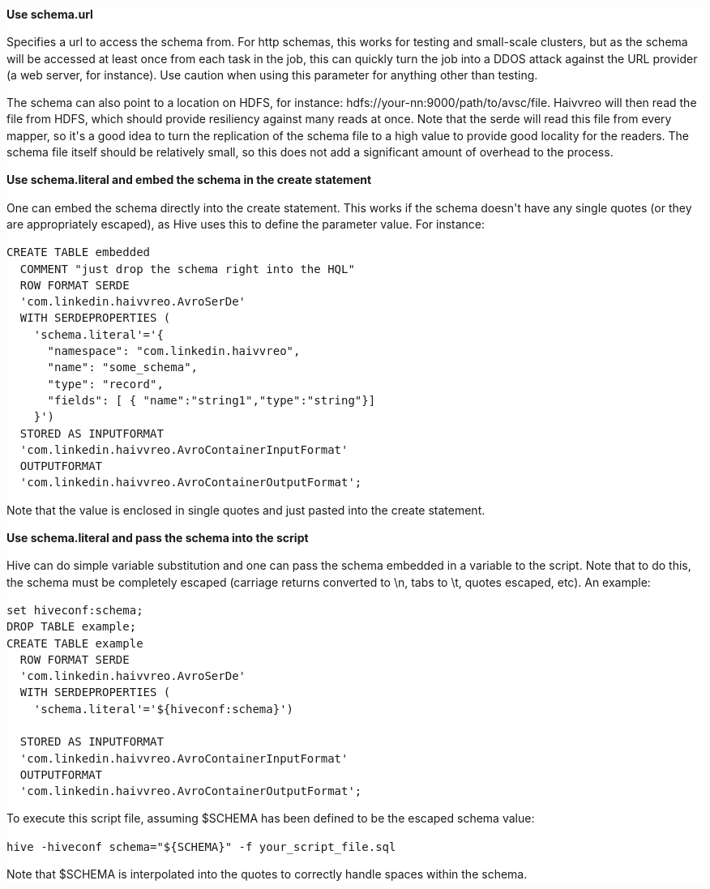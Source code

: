 **Use schema.url**

Specifies a url to access the schema from. For http schemas, this works for testing and small-scale clusters, but as the schema will be accessed at least once from each task in the job, this can quickly turn the job into a DDOS attack against the URL provider (a web server, for instance).  Use caution when using this parameter for anything other than testing.

The schema can also point to a location on HDFS, for instance: hdfs://your-nn:9000/path/to/avsc/file.  Haivvreo will then read the file from HDFS, which should provide resiliency against many reads at once.  Note that the serde will read this file from every mapper, so it's a good idea to turn the replication of the schema file to a high value to provide good locality for the readers.  The schema file itself should be relatively small, so this does not add a significant amount of overhead to the process.

**Use schema.literal and embed the schema in the create statement**

One can embed the schema directly into the create statement.  This works if the schema doesn't have any single quotes (or they are appropriately escaped), as Hive uses this to define the parameter value.  For instance:
<pre>CREATE TABLE embedded
  COMMENT "just drop the schema right into the HQL"
  ROW FORMAT SERDE
  'com.linkedin.haivvreo.AvroSerDe'
  WITH SERDEPROPERTIES (
    'schema.literal'='{
      "namespace": "com.linkedin.haivvreo",
      "name": "some_schema",
      "type": "record",
      "fields": [ { "name":"string1","type":"string"}]
    }')
  STORED AS INPUTFORMAT
  'com.linkedin.haivvreo.AvroContainerInputFormat'
  OUTPUTFORMAT
  'com.linkedin.haivvreo.AvroContainerOutputFormat';
</pre>
Note that the value is enclosed in single quotes and just pasted into the create statement.

**Use schema.literal and pass the schema into the script**

Hive can do simple variable substitution and one can pass the schema embedded in a variable to the script.  Note that to do this, the schema must be completely escaped (carriage returns converted to \n, tabs to \t, quotes escaped, etc).  An example:
<pre>set hiveconf:schema;
DROP TABLE example;
CREATE TABLE example
  ROW FORMAT SERDE
  'com.linkedin.haivvreo.AvroSerDe'
  WITH SERDEPROPERTIES (
    'schema.literal'='${hiveconf:schema}')

  STORED AS INPUTFORMAT
  'com.linkedin.haivvreo.AvroContainerInputFormat'
  OUTPUTFORMAT
  'com.linkedin.haivvreo.AvroContainerOutputFormat';
</pre>
To execute this script file, assuming $SCHEMA has been defined to be the escaped schema value:
<pre>hive -hiveconf schema="${SCHEMA}" -f your_script_file.sql</pre>
Note that $SCHEMA is interpolated into the quotes to correctly handle spaces within the schema.
